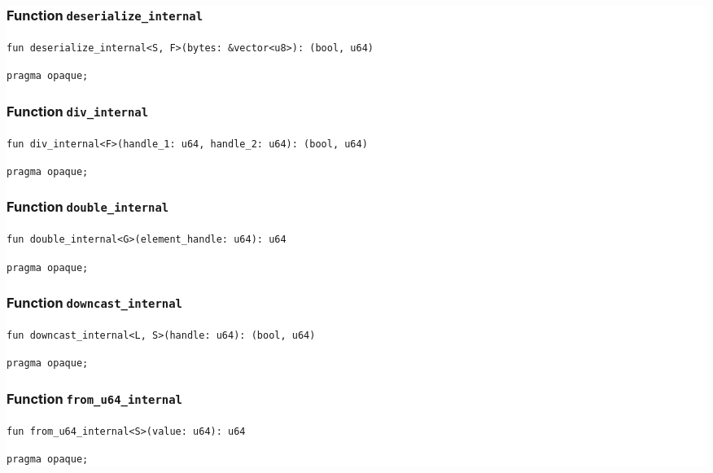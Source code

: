 
<a id="@Specification_1_deserialize_internal"></a>

### Function `deserialize_internal`


<pre><code>fun deserialize_internal&lt;S, F&gt;(bytes: &amp;vector&lt;u8&gt;): (bool, u64)<br/></code></pre>




<pre><code>pragma opaque;<br/></code></pre>



<a id="@Specification_1_div_internal"></a>

### Function `div_internal`


<pre><code>fun div_internal&lt;F&gt;(handle_1: u64, handle_2: u64): (bool, u64)<br/></code></pre>




<pre><code>pragma opaque;<br/></code></pre>



<a id="@Specification_1_double_internal"></a>

### Function `double_internal`


<pre><code>fun double_internal&lt;G&gt;(element_handle: u64): u64<br/></code></pre>




<pre><code>pragma opaque;<br/></code></pre>



<a id="@Specification_1_downcast_internal"></a>

### Function `downcast_internal`


<pre><code>fun downcast_internal&lt;L, S&gt;(handle: u64): (bool, u64)<br/></code></pre>




<pre><code>pragma opaque;<br/></code></pre>



<a id="@Specification_1_from_u64_internal"></a>

### Function `from_u64_internal`


<pre><code>fun from_u64_internal&lt;S&gt;(value: u64): u64<br/></code></pre>




<pre><code>pragma opaque;<br/></code></pre>
